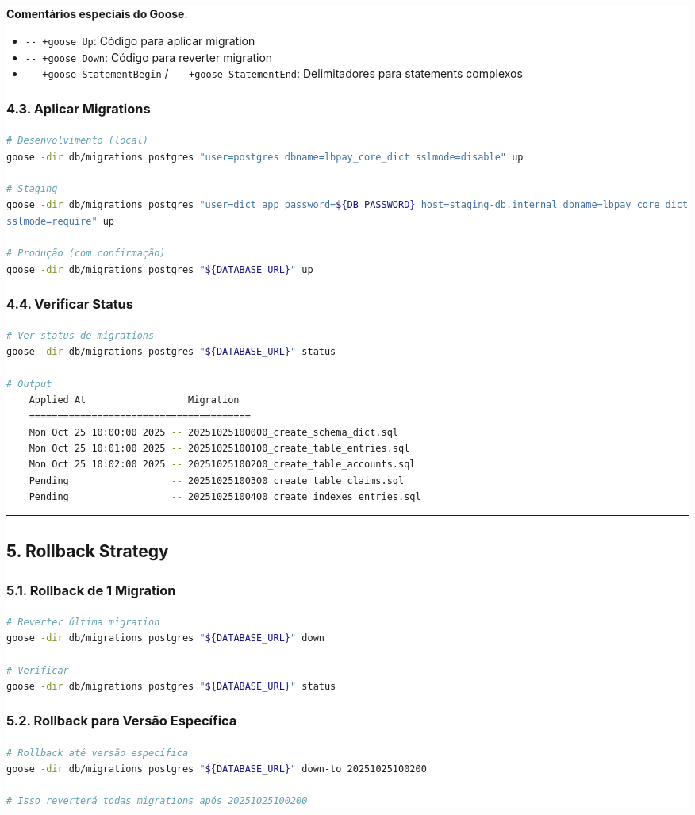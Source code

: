 **Comentários especiais do Goose**:
- `-- +goose Up`: Código para aplicar migration
- `-- +goose Down`: Código para reverter migration
- `-- +goose StatementBegin` / `-- +goose StatementEnd`: Delimitadores para statements complexos

### 4.3. Aplicar Migrations

```bash
# Desenvolvimento (local)
goose -dir db/migrations postgres "user=postgres dbname=lbpay_core_dict sslmode=disable" up

# Staging
goose -dir db/migrations postgres "user=dict_app password=${DB_PASSWORD} host=staging-db.internal dbname=lbpay_core_dict sslmode=require" up

# Produção (com confirmação)
goose -dir db/migrations postgres "${DATABASE_URL}" up
```

### 4.4. Verificar Status

```bash
# Ver status de migrations
goose -dir db/migrations postgres "${DATABASE_URL}" status

# Output
    Applied At                  Migration
    =======================================
    Mon Oct 25 10:00:00 2025 -- 20251025100000_create_schema_dict.sql
    Mon Oct 25 10:01:00 2025 -- 20251025100100_create_table_entries.sql
    Mon Oct 25 10:02:00 2025 -- 20251025100200_create_table_accounts.sql
    Pending                  -- 20251025100300_create_table_claims.sql
    Pending                  -- 20251025100400_create_indexes_entries.sql
```

---

## 5. Rollback Strategy

### 5.1. Rollback de 1 Migration

```bash
# Reverter última migration
goose -dir db/migrations postgres "${DATABASE_URL}" down

# Verificar
goose -dir db/migrations postgres "${DATABASE_URL}" status
```

### 5.2. Rollback para Versão Específica

```bash
# Rollback até versão específica
goose -dir db/migrations postgres "${DATABASE_URL}" down-to 20251025100200

# Isso reverterá todas migrations após 20251025100200
```
